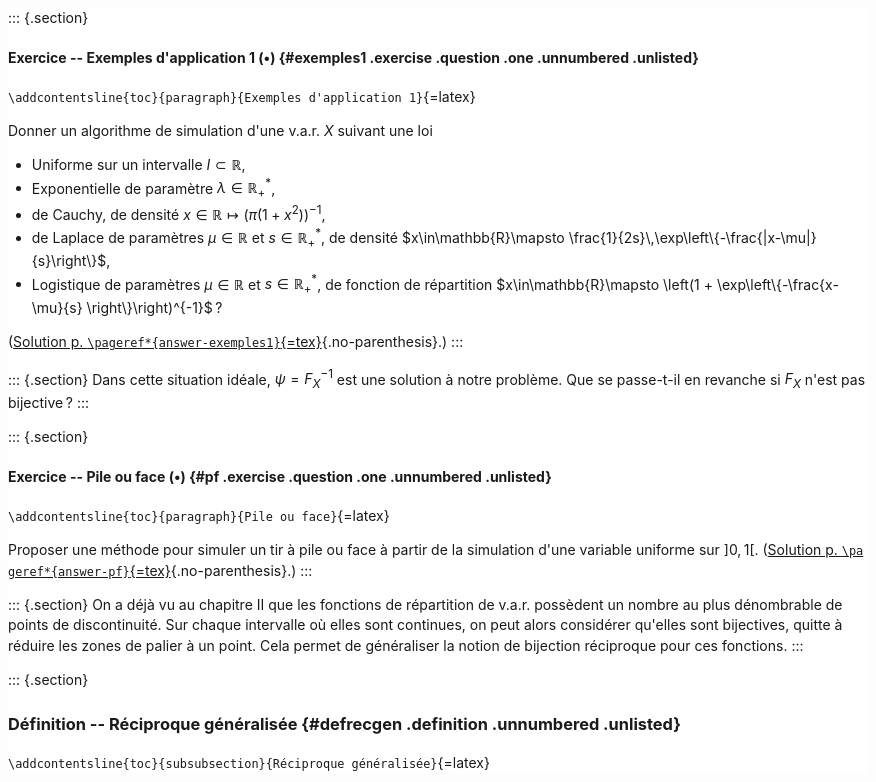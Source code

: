 ::: {.section}
#### Exercice -- Exemples d'application 1 ($\mathord{\bullet}$) {#exemples1 .exercise .question .one .unnumbered .unlisted}

`\addcontentsline{toc}{paragraph}{Exemples d'application 1}`{=latex}

Donner un algorithme de simulation d'une v.a.r. $X$ suivant une loi

-   Uniforme sur un intervalle $I \subset \mathbb{R}$,
-   Exponentielle de paramètre $\lambda \in \mathbb{R}_+^\ast$,
-   de Cauchy, de densité
    $x\in\mathbb{R}\mapsto \left(\pi\left(1+x^2\right)\right)^{-1}$,
-   de Laplace de paramètres $\mu \in \mathbb{R}$ et
    $s\in\mathbb{R}_+^\ast$, de densité
    $x\in\mathbb{R}\mapsto \frac{1}{2s}\,\exp\left\{-\frac{|x-\mu|}{s}\right\}$,
-   Logistique de paramètres $\mu \in \mathbb{R}$ et
    $s\in\mathbb{R}_+^\ast$, de fonction de répartition
    $x\in\mathbb{R}\mapsto \left(1 + \exp\left\{-\frac{x-\mu}{s} \right\}\right)^{-1}$ ?

([Solution p.
`\pageref*{answer-exemples1}`{=tex}](#answer-exemples1){.no-parenthesis}.)
:::

::: {.section}
Dans cette situation idéale, $\psi = F_X^{-1}$ est une solution à notre
problème. Que se passe-t-il en revanche si $F_X$ n'est pas bijective ?
:::

::: {.section}
#### Exercice -- Pile ou face ($\mathord{\bullet}$) {#pf .exercise .question .one .unnumbered .unlisted}

`\addcontentsline{toc}{paragraph}{Pile ou face}`{=latex}

Proposer une méthode pour simuler un tir à pile ou face à partir de la
simulation d'une variable uniforme sur $]0,1[$. ([Solution p.
`\pageref*{answer-pf}`{=tex}](#answer-pf){.no-parenthesis}.)
:::

::: {.section}
On a déjà vu au chapitre II que les fonctions de répartition de v.a.r.
possèdent un nombre au plus dénombrable de points de discontinuité. Sur
chaque intervalle où elles sont continues, on peut alors considérer
qu'elles sont bijectives, quitte à réduire les zones de palier à un
point. Cela permet de généraliser la notion de bijection réciproque pour
ces fonctions.
:::

::: {.section}
### Définition -- Réciproque généralisée {#defrecgen .definition .unnumbered .unlisted}

`\addcontentsline{toc}{subsubsection}{Réciproque généralisée}`{=latex}

